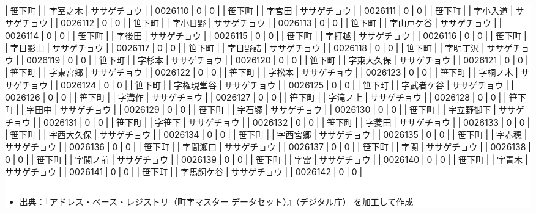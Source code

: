 | 笹下町 |  | 字室之木 | ササゲチョウ   |  | 0026110 | 0 | 0 |
| 笹下町 |  | 字宮田 | ササゲチョウ   |  | 0026111 | 0 | 0 |
| 笹下町 |  | 字小入道 | ササゲチョウ   |  | 0026112 | 0 | 0 |
| 笹下町 |  | 字小日野 | ササゲチョウ   |  | 0026113 | 0 | 0 |
| 笹下町 |  | 字山戸ケ谷 | ササゲチョウ   |  | 0026114 | 0 | 0 |
| 笹下町 |  | 字後田 | ササゲチョウ   |  | 0026115 | 0 | 0 |
| 笹下町 |  | 字打越 | ササゲチョウ   |  | 0026116 | 0 | 0 |
| 笹下町 |  | 字日影山 | ササゲチョウ   |  | 0026117 | 0 | 0 |
| 笹下町 |  | 字日野詰 | ササゲチョウ   |  | 0026118 | 0 | 0 |
| 笹下町 |  | 字明丁沢 | ササゲチョウ   |  | 0026119 | 0 | 0 |
| 笹下町 |  | 字杉本 | ササゲチョウ   |  | 0026120 | 0 | 0 |
| 笹下町 |  | 字東大久保 | ササゲチョウ   |  | 0026121 | 0 | 0 |
| 笹下町 |  | 字東宮郷 | ササゲチョウ   |  | 0026122 | 0 | 0 |
| 笹下町 |  | 字松本 | ササゲチョウ   |  | 0026123 | 0 | 0 |
| 笹下町 |  | 字桐ノ木 | ササゲチョウ   |  | 0026124 | 0 | 0 |
| 笹下町 |  | 字権現堂谷 | ササゲチョウ   |  | 0026125 | 0 | 0 |
| 笹下町 |  | 字武者ケ谷 | ササゲチョウ   |  | 0026126 | 0 | 0 |
| 笹下町 |  | 字溝作 | ササゲチョウ   |  | 0026127 | 0 | 0 |
| 笹下町 |  | 字滝ノ上 | ササゲチョウ   |  | 0026128 | 0 | 0 |
| 笹下町 |  | 字田中 | ササゲチョウ   |  | 0026129 | 0 | 0 |
| 笹下町 |  | 字石塚 | ササゲチョウ   |  | 0026130 | 0 | 0 |
| 笹下町 |  | 字立野御下 | ササゲチョウ   |  | 0026131 | 0 | 0 |
| 笹下町 |  | 字笹下 | ササゲチョウ   |  | 0026132 | 0 | 0 |
| 笹下町 |  | 字菱田 | ササゲチョウ   |  | 0026133 | 0 | 0 |
| 笹下町 |  | 字西大久保 | ササゲチョウ   |  | 0026134 | 0 | 0 |
| 笹下町 |  | 字西宮郷 | ササゲチョウ   |  | 0026135 | 0 | 0 |
| 笹下町 |  | 字赤穂 | ササゲチョウ   |  | 0026136 | 0 | 0 |
| 笹下町 |  | 字間瀬口 | ササゲチョウ   |  | 0026137 | 0 | 0 |
| 笹下町 |  | 字関 | ササゲチョウ   |  | 0026138 | 0 | 0 |
| 笹下町 |  | 字関ノ前 | ササゲチョウ   |  | 0026139 | 0 | 0 |
| 笹下町 |  | 字雷 | ササゲチョウ   |  | 0026140 | 0 | 0 |
| 笹下町 |  | 字青木 | ササゲチョウ   |  | 0026141 | 0 | 0 |
| 笹下町 |  | 字馬飼ケ谷 | ササゲチョウ   |  | 0026142 | 0 | 0 |

---

- 出典：[「アドレス・ベース・レジストリ（町字マスター データセット）』（デジタル庁）](https://www.digital.go.jp/policies/base_registry_address/) を加工して作成